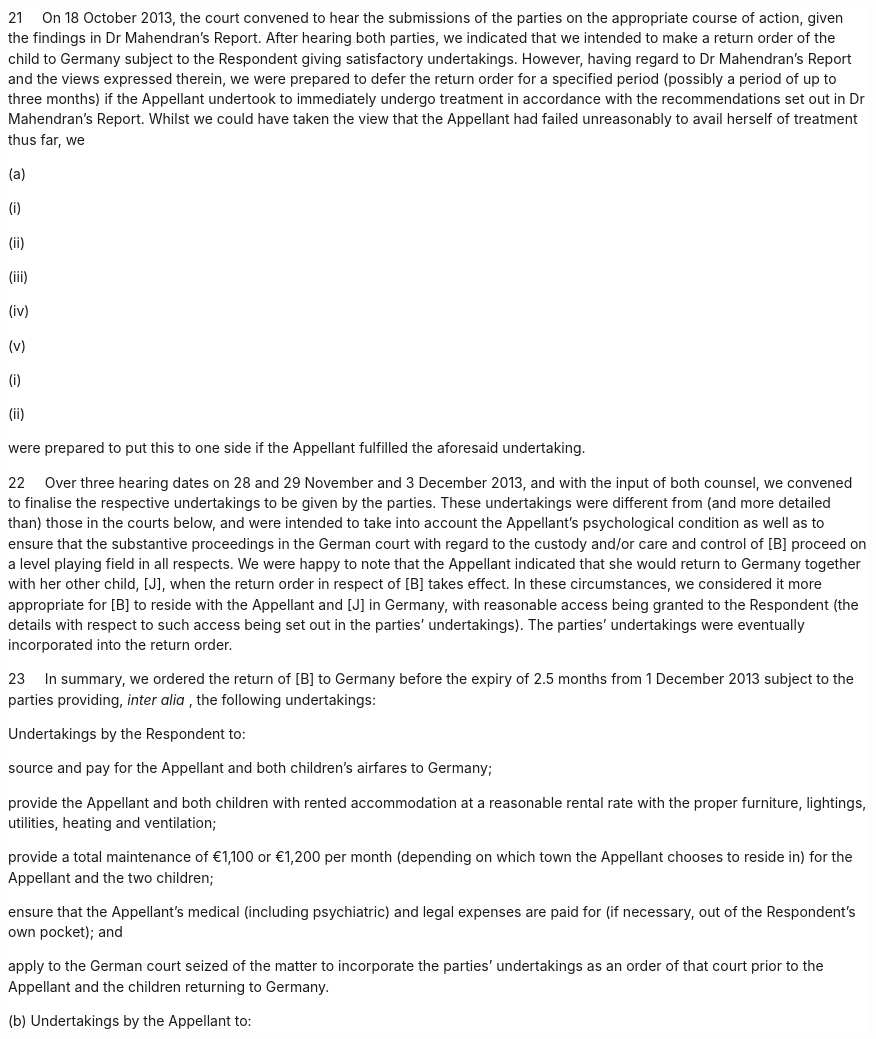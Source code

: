 21     On 18 October 2013, the court convened to hear the submissions of the parties on the appropriate course of action, given the findings in Dr Mahendran’s Report. After hearing both parties, we indicated that we intended to make a return order of the child to Germany subject to the Respondent giving satisfactory undertakings. However, having regard to Dr Mahendran’s Report and the views expressed therein, we were prepared to defer the return order for a specified period (possibly a period of up to three months) if the Appellant undertook to immediately undergo treatment in accordance with the recommendations set out in Dr Mahendran’s Report. Whilst we could have taken the view that the Appellant had failed unreasonably to avail herself of treatment thus far, we 


 (a) 

 (i) 

 (ii) 

 (iii) 

 (iv) 

 (v) 

 (i) 

 (ii) 

were prepared to put this to one side if the Appellant fulfilled the aforesaid undertaking. 

22     Over three hearing dates on 28 and 29 November and 3 December 2013, and with the input of both counsel, we convened to finalise the respective undertakings to be given by the parties. These undertakings were different from (and more detailed than) those in the courts below, and were intended to take into account the Appellant’s psychological condition as well as to ensure that the substantive proceedings in the German court with regard to the custody and/or care and control of [B] proceed on a level playing field in all respects. We were happy to note that the Appellant indicated that she would return to Germany together with her other child, [J], when the return order in respect of [B] takes effect. In these circumstances, we considered it more appropriate for [B] to reside with the Appellant and [J] in Germany, with reasonable access being granted to the Respondent (the details with respect to such access being set out in the parties’ undertakings). The parties’ undertakings were eventually incorporated into the return order. 

23     In summary, we ordered the return of [B] to Germany before the expiry of 2.5 months from 1 December 2013 subject to the parties providing, _inter alia_ , the following undertakings: 

 Undertakings by the Respondent to: 

 source and pay for the Appellant and both children’s airfares to Germany; 

 provide the Appellant and both children with rented accommodation at a reasonable rental rate with the proper furniture, lightings, utilities, heating and ventilation; 

 provide a total maintenance of €1,100 or €1,200 per month (depending on which town the Appellant chooses to reside in) for the Appellant and the two children; 

 ensure that the Appellant’s medical (including psychiatric) and legal expenses are paid for (if necessary, out of the Respondent’s own pocket); and 

 apply to the German court seized of the matter to incorporate the parties’ undertakings as an order of that court prior to the Appellant and the children returning to Germany. 

 (b) Undertakings by the Appellant to: 
